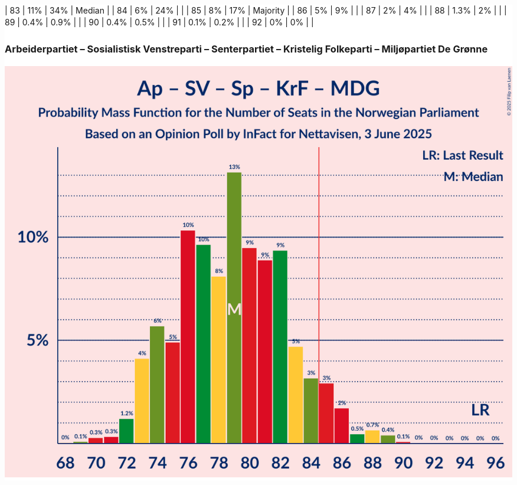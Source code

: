 | 83 | 11% | 34% | Median |
| 84 | 6% | 24% |  |
| 85 | 8% | 17% | Majority |
| 86 | 5% | 9% |  |
| 87 | 2% | 4% |  |
| 88 | 1.3% | 2% |  |
| 89 | 0.4% | 0.9% |  |
| 90 | 0.4% | 0.5% |  |
| 91 | 0.1% | 0.2% |  |
| 92 | 0% | 0% |  |

### Arbeiderpartiet – Sosialistisk Venstreparti – Senterpartiet – Kristelig Folkeparti – Miljøpartiet De Grønne

![Graph with seats probability mass function not yet produced](2025-06-03-InFact-coalitions-seats-pmf-ap–sv–sp–krf–mdg.png "Seats Probability Mass Function")

